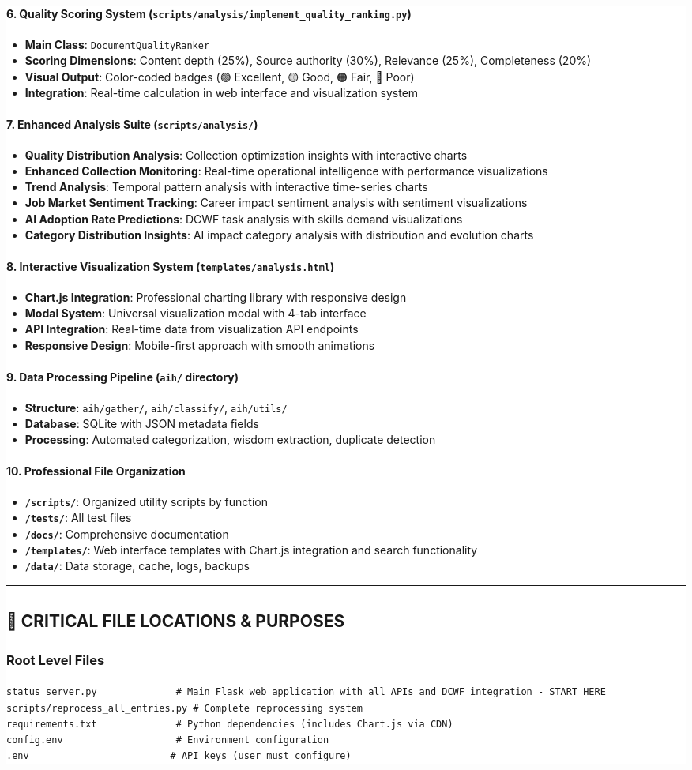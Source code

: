 #### 6. Quality Scoring System (`scripts/analysis/implement_quality_ranking.py`)
- **Main Class**: `DocumentQualityRanker`
- **Scoring Dimensions**: Content depth (25%), Source authority (30%), Relevance (25%), Completeness (20%)
- **Visual Output**: Color-coded badges (🟢 Excellent, 🟡 Good, 🟠 Fair, 🔴 Poor)
- **Integration**: Real-time calculation in web interface and visualization system

#### 7. **Enhanced Analysis Suite (`scripts/analysis/`)**
- **Quality Distribution Analysis**: Collection optimization insights with interactive charts
- **Enhanced Collection Monitoring**: Real-time operational intelligence with performance visualizations
- **Trend Analysis**: Temporal pattern analysis with interactive time-series charts
- **Job Market Sentiment Tracking**: Career impact sentiment analysis with sentiment visualizations
- **AI Adoption Rate Predictions**: DCWF task analysis with skills demand visualizations
- **Category Distribution Insights**: AI impact category analysis with distribution and evolution charts

#### 8. **Interactive Visualization System (`templates/analysis.html`)**
- **Chart.js Integration**: Professional charting library with responsive design
- **Modal System**: Universal visualization modal with 4-tab interface
- **API Integration**: Real-time data from visualization API endpoints
- **Responsive Design**: Mobile-first approach with smooth animations

#### 9. Data Processing Pipeline (`aih/` directory)
- **Structure**: `aih/gather/`, `aih/classify/`, `aih/utils/`
- **Database**: SQLite with JSON metadata fields
- **Processing**: Automated categorization, wisdom extraction, duplicate detection

#### 10. Professional File Organization
- **`/scripts/`**: Organized utility scripts by function
- **`/tests/`**: All test files
- **`/docs/`**: Comprehensive documentation
- **`/templates/`**: Web interface templates with Chart.js integration and search functionality
- **`/data/`**: Data storage, cache, logs, backups

---

## 📁 **CRITICAL FILE LOCATIONS & PURPOSES**

### Root Level Files
```
status_server.py              # Main Flask web application with all APIs and DCWF integration - START HERE
scripts/reprocess_all_entries.py # Complete reprocessing system
requirements.txt              # Python dependencies (includes Chart.js via CDN)
config.env                    # Environment configuration
.env                         # API keys (user must configure)
```
